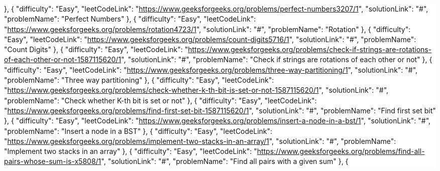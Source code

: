   },
  {
    "difficulty": "Easy",
    "leetCodeLink": "https://www.geeksforgeeks.org/problems/perfect-numbers3207/1",
    "solutionLink": "#",
    "problemName": "Perfect Numbers"
  },
  {
    "difficulty": "Easy",
    "leetCodeLink": "https://www.geeksforgeeks.org/problems/rotation4723/1",
    "solutionLink": "#",
    "problemName": "Rotation"
  },
  {
    "difficulty": "Easy",
    "leetCodeLink": "https://www.geeksforgeeks.org/problems/count-digits5716/1",
    "solutionLink": "#",
    "problemName": "Count Digits"
  },
  {
    "difficulty": "Easy",
    "leetCodeLink": "https://www.geeksforgeeks.org/problems/check-if-strings-are-rotations-of-each-other-or-not-1587115620/1",
    "solutionLink": "#",
    "problemName": "Check if strings are rotations of each other or not"
  },
  {
    "difficulty": "Easy",
    "leetCodeLink": "https://www.geeksforgeeks.org/problems/three-way-partitioning/1",
    "solutionLink": "#",
    "problemName": "Three way partitioning"
  },
  {
    "difficulty": "Easy",
    "leetCodeLink": "https://www.geeksforgeeks.org/problems/check-whether-k-th-bit-is-set-or-not-1587115620/1",
    "solutionLink": "#",
    "problemName": "Check whether K-th bit is set or not"
  },
  {
    "difficulty": "Easy",
    "leetCodeLink": "https://www.geeksforgeeks.org/problems/find-first-set-bit-1587115620/1",
    "solutionLink": "#",
    "problemName": "Find first set bit"
  },
  {
    "difficulty": "Easy",
    "leetCodeLink": "https://www.geeksforgeeks.org/problems/insert-a-node-in-a-bst/1",
    "solutionLink": "#",
    "problemName": "Insert a node in a BST"
  },
  {
    "difficulty": "Easy",
    "leetCodeLink": "https://www.geeksforgeeks.org/problems/implement-two-stacks-in-an-array/1",
    "solutionLink": "#",
    "problemName": "Implement two stacks in an array"
  },
  {
    "difficulty": "Easy",
    "leetCodeLink": "https://www.geeksforgeeks.org/problems/find-all-pairs-whose-sum-is-x5808/1",
    "solutionLink": "#",
    "problemName": "Find all pairs with a given sum"
  },
  {